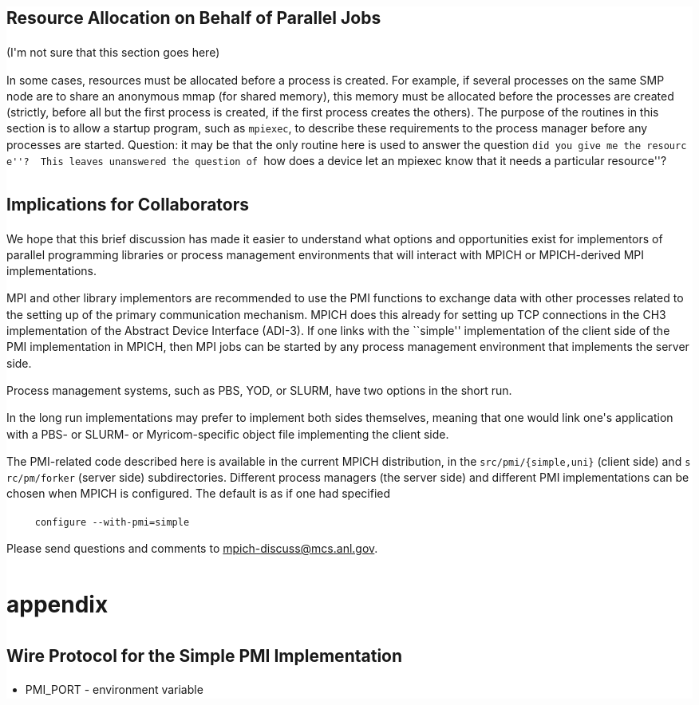 ## Resource Allocation on Behalf of Parallel Jobs
(I'm not sure that this section goes here)

In some cases, resources must be allocated before a process is
created.  For example, if several processes on the same SMP node are
to share an anonymous mmap (for shared memory), this memory must be
allocated before the processes are created (strictly, before all but
the first process is created, if the first process creates the
others).  The purpose of the routines in this section is to allow a
startup program, such as `mpiexec`, to describe these
requirements to the process manager before  any processes are started.
Question: it may be that the only routine here is used to answer the
question ``did you give me the resource''?  This leaves unanswered the
question of ``how does a device let an mpiexec know that it needs a
particular resource''?

## Implications for Collaborators
<a id="implications"></a>

We hope that this brief discussion has made it easier to understand what
options and opportunities exist for implementors of parallel programming
libraries or process management environments that will interact with
MPICH or MPICH-derived MPI implementations.

MPI and other library implementors are recommended to use the PMI
functions to exchange data with other processes related to the setting
up of the primary communication mechanism.  MPICH does this already
for setting up TCP connections in the CH3 implementation of the
Abstract Device Interface (ADI-3).  If one links with the ``simple''
implementation of the client side of the PMI implementation in MPICH,
then MPI jobs can be started by any process management environment
that implements the server side.

Process management systems, such as PBS, YOD, or SLURM, have two options
in the short run.

In the long run implementations may prefer to implement both sides
themselves, meaning that one would link one's application with a PBS- or
SLURM- or Myricom-specific object file implementing the client side.

The PMI-related code described here is available in the current MPICH
distribution, in the `src/pmi/{simple,uni}`
(client side) and `src/pm/forker` (server side) subdirectories.
Different process managers (the server side) and different PMI
implementations can be chosen when MPICH is configured.  The default is
as if one had specified
```
     configure --with-pmi=simple
```
Please send questions and comments to mpich-discuss@mcs.anl.gov.

# appendix
## Wire Protocol for the Simple PMI Implementation
* PMI_PORT - environment variable
